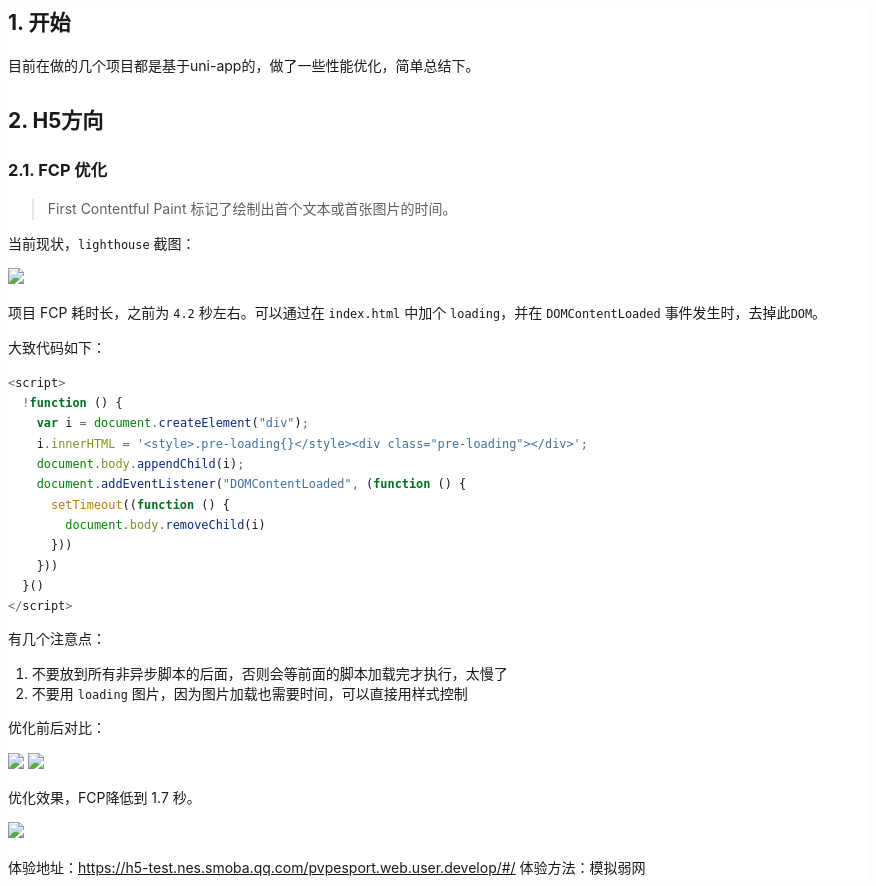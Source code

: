 ## 1. 开始

目前在做的几个项目都是基于uni-app的，做了一些性能优化，简单总结下。

## 2. H5方向

### 2.1. FCP 优化


> First Contentful Paint 标记了绘制出首个文本或首张图片的时间。

当前现状，`lighthouse` 截图：

<img src="https://mike-1255355338.cos.ap-guangzhou.myqcloud.com/article/2024/3/own_mike_eb8b3c6b49e47273e1.png" width="500">



项目 FCP 耗时长，之前为 `4.2` 秒左右。可以通过在 `index.html` 中加个 `loading`，并在 `DOMContentLoaded` 事件发生时，去掉此`DOM`。


大致代码如下：

```js
<script>
  !function () {
    var i = document.createElement("div");
    i.innerHTML = '<style>.pre-loading{}</style><div class="pre-loading"></div>';
    document.body.appendChild(i);
    document.addEventListener("DOMContentLoaded", (function () {
      setTimeout((function () {
        document.body.removeChild(i)
      }))
    }))
  }()
</script>
```

有几个注意点：

1. 不要放到所有非异步脚本的后面，否则会等前面的脚本加载完才执行，太慢了
2. 不要用 `loading` 图片，因为图片加载也需要时间，可以直接用样式控制


优化前后对比：

<img src="https://mike-1255355338.cos.ap-guangzhou.myqcloud.com/article/2024/3/own_mike_c81912937dc60ddc63.gif" width="390">

<img src="https://mike-1255355338.cos.ap-guangzhou.myqcloud.com/article/2024/3/own_mike_0859b921d06460329c.gif" width="390">

优化效果，FCP降低到 1.7 秒。

<img src="https://mike-1255355338.cos.ap-guangzhou.myqcloud.com/article/2024/3/own_mike_2825bf6c9816b208ec.png" width="500">



体验地址：https://h5-test.nes.smoba.qq.com/pvpesport.web.user.develop/#/
体验方法：模拟弱网
